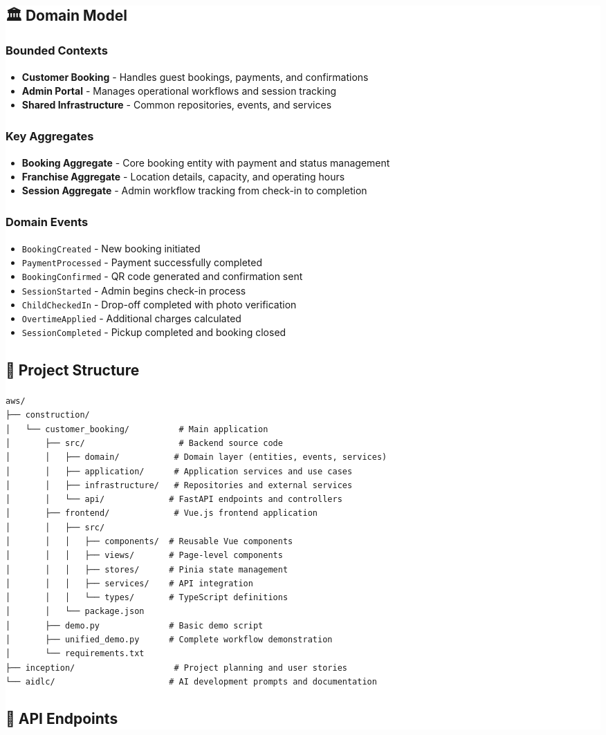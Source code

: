 ## 🏛️ Domain Model

### Bounded Contexts
- **Customer Booking** - Handles guest bookings, payments, and confirmations
- **Admin Portal** - Manages operational workflows and session tracking
- **Shared Infrastructure** - Common repositories, events, and services

### Key Aggregates
- **Booking Aggregate** - Core booking entity with payment and status management
- **Franchise Aggregate** - Location details, capacity, and operating hours
- **Session Aggregate** - Admin workflow tracking from check-in to completion

### Domain Events
- `BookingCreated` - New booking initiated
- `PaymentProcessed` - Payment successfully completed
- `BookingConfirmed` - QR code generated and confirmation sent
- `SessionStarted` - Admin begins check-in process
- `ChildCheckedIn` - Drop-off completed with photo verification
- `OvertimeApplied` - Additional charges calculated
- `SessionCompleted` - Pickup completed and booking closed

## 📁 Project Structure

```
aws/
├── construction/
│   └── customer_booking/          # Main application
│       ├── src/                   # Backend source code
│       │   ├── domain/           # Domain layer (entities, events, services)
│       │   ├── application/      # Application services and use cases
│       │   ├── infrastructure/   # Repositories and external services
│       │   └── api/             # FastAPI endpoints and controllers
│       ├── frontend/             # Vue.js frontend application
│       │   ├── src/
│       │   │   ├── components/  # Reusable Vue components
│       │   │   ├── views/       # Page-level components
│       │   │   ├── stores/      # Pinia state management
│       │   │   ├── services/    # API integration
│       │   │   └── types/       # TypeScript definitions
│       │   └── package.json
│       ├── demo.py              # Basic demo script
│       ├── unified_demo.py      # Complete workflow demonstration
│       └── requirements.txt
├── inception/                    # Project planning and user stories
└── aidlc/                       # AI development prompts and documentation
```

## 🔌 API Endpoints

